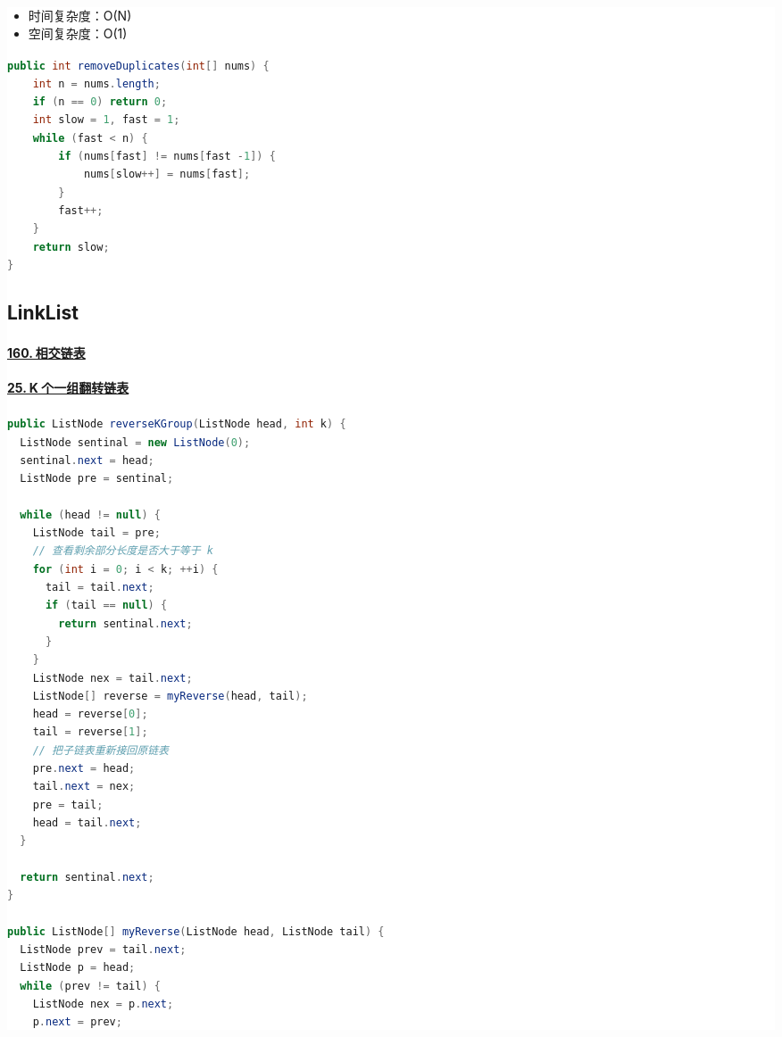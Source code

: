 * 时间复杂度：O(N)
* 空间复杂度：O(1)

```java
public int removeDuplicates(int[] nums) {
    int n = nums.length;
    if (n == 0) return 0;
    int slow = 1, fast = 1;
    while (fast < n) {
        if (nums[fast] != nums[fast -1]) {
            nums[slow++] = nums[fast];
        }
        fast++;
    }
    return slow;
}
```

## LinkList

#### [160. 相交链表](https://leetcode-cn.com/problems/intersection-of-two-linked-lists/)

```java
```



#### [25. K 个一组翻转链表](https://leetcode-cn.com/problems/reverse-nodes-in-k-group/)

```java
public ListNode reverseKGroup(ListNode head, int k) {
  ListNode sentinal = new ListNode(0);
  sentinal.next = head;
  ListNode pre = sentinal;

  while (head != null) {
    ListNode tail = pre;
    // 查看剩余部分长度是否大于等于 k
    for (int i = 0; i < k; ++i) {
      tail = tail.next;
      if (tail == null) {
        return sentinal.next;
      }
    }
    ListNode nex = tail.next;
    ListNode[] reverse = myReverse(head, tail);
    head = reverse[0];
    tail = reverse[1];
    // 把子链表重新接回原链表
    pre.next = head;
    tail.next = nex;
    pre = tail;
    head = tail.next;
  }

  return sentinal.next;
}

public ListNode[] myReverse(ListNode head, ListNode tail) {
  ListNode prev = tail.next;
  ListNode p = head;
  while (prev != tail) {
    ListNode nex = p.next;
    p.next = prev;
```
